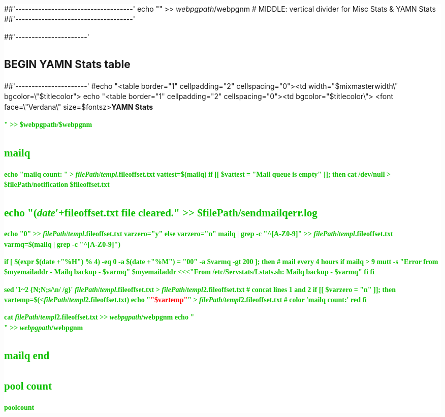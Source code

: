 
##'------------------------------------'
echo "</td><td>" >> $webpgpath/$webpgnm  # MIDDLE: vertical divider for Misc Stats & YAMN Stats
##'------------------------------------'


##'----------------------'
## BEGIN YAMN Stats table
##'----------------------'
#echo "<table border=\"1\" cellpadding=\"2\" cellspacing=\"0\"><tr><td width=\"$mixmasterwidth\" bgcolor=\"$titlecolor\">
echo "<table border=\"1\" cellpadding=\"2\" cellspacing=\"0\"><tr><td bgcolor=\"$titlecolor\">
<font face=\"Verdana\" size=$fontsz><b>YAMN Stats</b></font></td></tr>
<tr><td><font face=\"Courier New\" size=$fontsz color=\"$fontcolor\"><b>" >> $webpgpath/$webpgnm

## mailq
echo "mailq count: " > $filePath/templ.$fileoffset.txt
vattest=$(mailq)
if [[ $vattest = "Mail queue is empty" ]]; then
   cat /dev/null > $filePath/notification
$fileoffset.txt
##   echo "$(date '+%a %b %d %G %r %Z') notification.$fileoffset.txt file cleared." >> $filePath/sendmailqerr.log
   echo "0" >> $filePath/templ.$fileoffset.txt
   varzero="y"
   else
   varzero="n"
   mailq | grep -c "^[A-Z0-9]" >> $filePath/templ.$fileoffset.txt
   varmq=$(mailq | grep -c "^[A-Z0-9]")

   if [ $(expr $(date +"%H") % 4) -eq 0 -a $(date +"%M") = "00" -a $varmq -gt 200 ]; then   # mail every 4 hours if mailq > 9
      mutt -s "Error from $myemailaddr - Mailq backup - $varmq" $myemailaddr <<<"From /etc/Servstats/Lstats.sh: Mailq backup - $varmq"
   fi
fi

sed '1~2 {N;N;s/\n/ /g}' $filePath/templ.$fileoffset.txt > $filePath/templ2.$fileoffset.txt  # concat lines 1 and 2
if [[ $varzero = "n" ]]; then
   vartemp=$(<$filePath/templ2.$fileoffset.txt)
   echo "<font color=FF0000><b>"$vartemp"</b></font>" > $filePath/templ2.$fileoffset.txt  # color 'mailq count:' red
fi

cat $filePath/templ2.$fileoffset.txt >> $webpgpath/$webpgnm
echo "<br>" >> $webpgpath/$webpgnm
## mailq end

## pool count
poolcount

